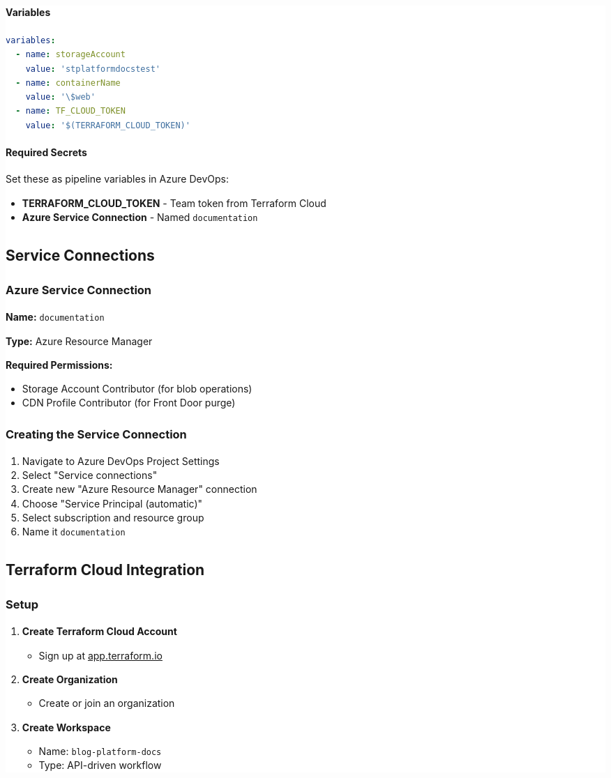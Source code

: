 #### Variables

```yaml
variables:
  - name: storageAccount
    value: 'stplatformdocstest'
  - name: containerName
    value: '\$web'
  - name: TF_CLOUD_TOKEN
    value: '$(TERRAFORM_CLOUD_TOKEN)'
```

#### Required Secrets

Set these as pipeline variables in Azure DevOps:

- **TERRAFORM_CLOUD_TOKEN** - Team token from Terraform Cloud
- **Azure Service Connection** - Named `documentation`

## Service Connections

### Azure Service Connection

**Name:** `documentation`

**Type:** Azure Resource Manager

**Required Permissions:**
- Storage Account Contributor (for blob operations)
- CDN Profile Contributor (for Front Door purge)

### Creating the Service Connection

1. Navigate to Azure DevOps Project Settings
2. Select "Service connections"
3. Create new "Azure Resource Manager" connection
4. Choose "Service Principal (automatic)"
5. Select subscription and resource group
6. Name it `documentation`

## Terraform Cloud Integration

### Setup

1. **Create Terraform Cloud Account**
   - Sign up at [app.terraform.io](https://app.terraform.io)

2. **Create Organization**
   - Create or join an organization

3. **Create Workspace**
   - Name: `blog-platform-docs`
   - Type: API-driven workflow

